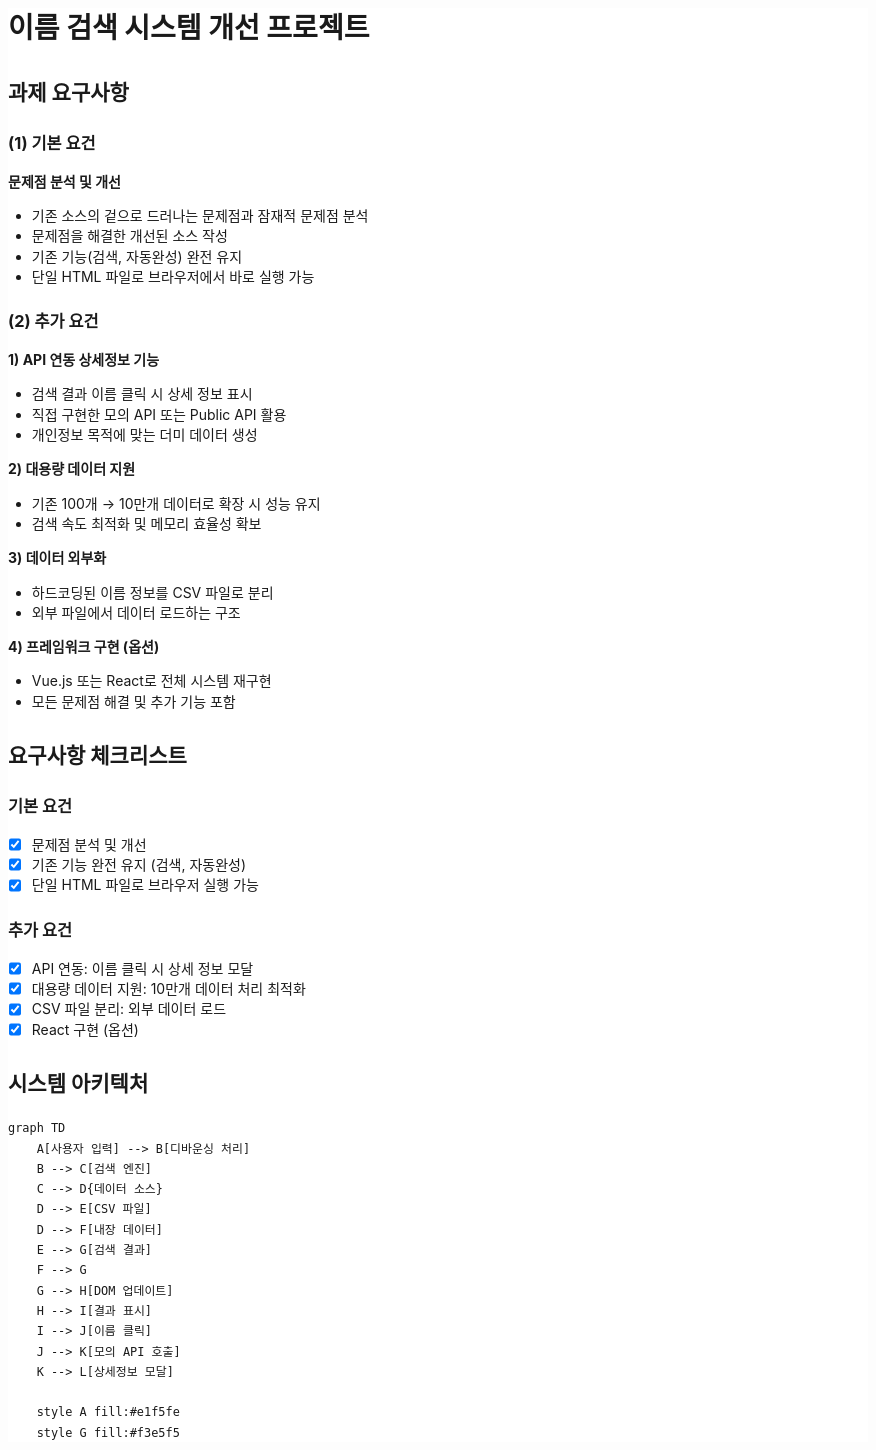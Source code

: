 # 이름 검색 시스템 개선 프로젝트

## 과제 요구사항

### (1) 기본 요건
**문제점 분석 및 개선**
- 기존 소스의 겉으로 드러나는 문제점과 잠재적 문제점 분석
- 문제점을 해결한 개선된 소스 작성
- 기존 기능(검색, 자동완성) 완전 유지
- 단일 HTML 파일로 브라우저에서 바로 실행 가능

### (2) 추가 요건
**1) API 연동 상세정보 기능**
- 검색 결과 이름 클릭 시 상세 정보 표시
- 직접 구현한 모의 API 또는 Public API 활용
- 개인정보 목적에 맞는 더미 데이터 생성

**2) 대용량 데이터 지원**
- 기존 100개 → 10만개 데이터로 확장 시 성능 유지
- 검색 속도 최적화 및 메모리 효율성 확보

**3) 데이터 외부화**
- 하드코딩된 이름 정보를 CSV 파일로 분리
- 외부 파일에서 데이터 로드하는 구조

**4) 프레임워크 구현 (옵션)**
- Vue.js 또는 React로 전체 시스템 재구현
- 모든 문제점 해결 및 추가 기능 포함

## 요구사항 체크리스트

### 기본 요건
- [x] 문제점 분석 및 개선
- [x] 기존 기능 완전 유지 (검색, 자동완성)
- [x] 단일 HTML 파일로 브라우저 실행 가능

### 추가 요건
- [x] API 연동: 이름 클릭 시 상세 정보 모달
- [x] 대용량 데이터 지원: 10만개 데이터 처리 최적화
- [x] CSV 파일 분리: 외부 데이터 로드
- [x] React 구현 (옵션)

## 시스템 아키텍처

```mermaid
graph TD
    A[사용자 입력] --> B[디바운싱 처리]
    B --> C[검색 엔진]
    C --> D{데이터 소스}
    D --> E[CSV 파일]
    D --> F[내장 데이터]
    E --> G[검색 결과]
    F --> G
    G --> H[DOM 업데이트]
    H --> I[결과 표시]
    I --> J[이름 클릭]
    J --> K[모의 API 호출]
    K --> L[상세정보 모달]
    
    style A fill:#e1f5fe
    style G fill:#f3e5f5
```